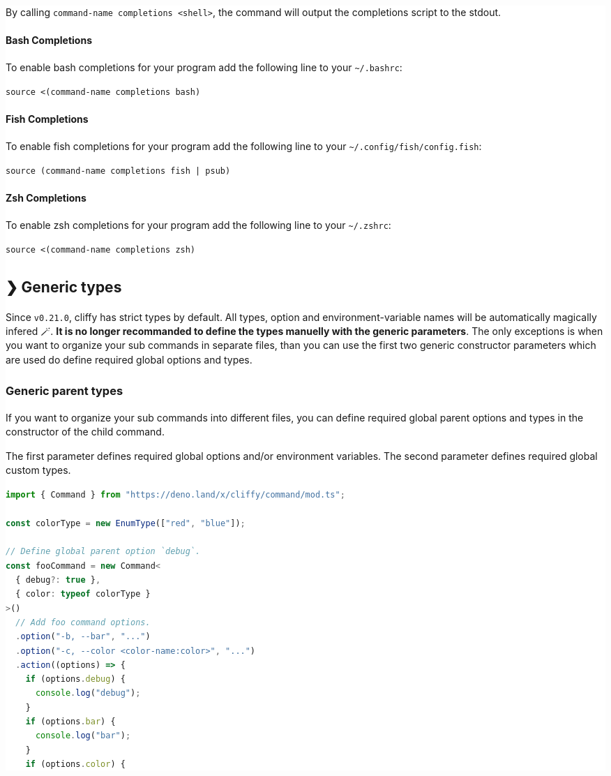 By calling `command-name completions <shell>`, the command will output the
completions script to the stdout.

#### Bash Completions

To enable bash completions for your program add the following line to your
`~/.bashrc`:

```shell
source <(command-name completions bash)
```

#### Fish Completions

To enable fish completions for your program add the following line to your
`~/.config/fish/config.fish`:

```shell script
source (command-name completions fish | psub)
```

#### Zsh Completions

To enable zsh completions for your program add the following line to your
`~/.zshrc`:

```shell script
source <(command-name completions zsh)
```

## ❯ Generic types

Since `v0.21.0`, cliffy has strict types by default. All types, option and
environment-variable names will be automatically magically infered 🪄. **It is no
longer recommanded to define the types manuelly with the generic parameters**.
The only exceptions is when you want to organize your sub commands in separate
files, than you can use the first two generic constructor parameters which are
used do define required global options and types.

### Generic parent types

If you want to organize your sub commands into different files, you can define
required global parent options and types in the constructor of the child
command.

The first parameter defines required global options and/or environment
variables. The second parameter defines required global custom types.

```typescript
import { Command } from "https://deno.land/x/cliffy/command/mod.ts";

const colorType = new EnumType(["red", "blue"]);

// Define global parent option `debug`.
const fooCommand = new Command<
  { debug?: true },
  { color: typeof colorType }
>()
  // Add foo command options.
  .option("-b, --bar", "...")
  .option("-c, --color <color-name:color>", "...")
  .action((options) => {
    if (options.debug) {
      console.log("debug");
    }
    if (options.bar) {
      console.log("bar");
    }
    if (options.color) {
```